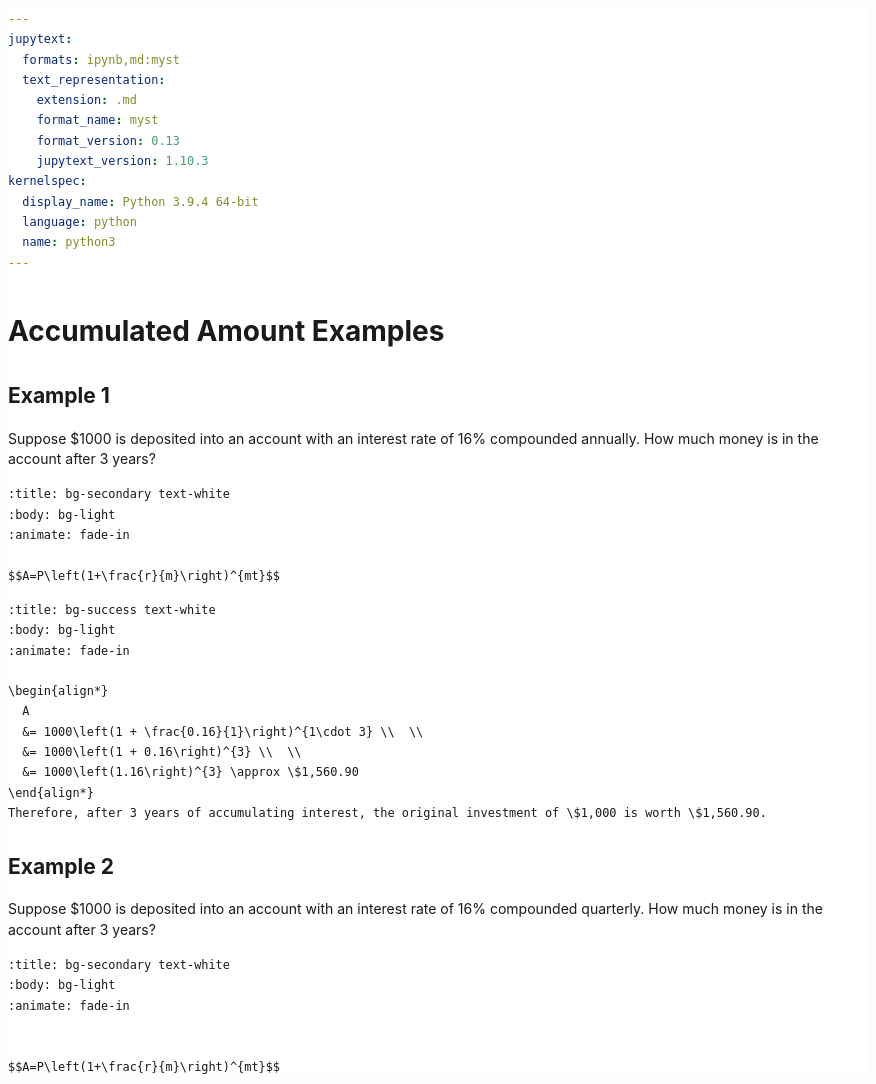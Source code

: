 ```yaml
---
jupytext:
  formats: ipynb,md:myst
  text_representation:
    extension: .md
    format_name: myst
    format_version: 0.13
    jupytext_version: 1.10.3
kernelspec:
  display_name: Python 3.9.4 64-bit
  language: python
  name: python3
---
```

# Accumulated Amount Examples

## Example 1

Suppose $\$1000$ is deposited into an account with an interest rate of $16 \%$ compounded annually. How much money is in the account after $3$ years?

```{dropdown} **Step 1:** Since interest is compounded annually, use the accumulated amount for discrete compound interest.
:title: bg-secondary text-white
:body: bg-light
:animate: fade-in

$$A=P\left(1+\frac{r}{m}\right)^{mt}$$
```

```{dropdown} **Step 2:** Plug in the given values: $P = 1000$, $r = 0.16$, $m=1$, and $t = 3$.
:title: bg-success text-white
:body: bg-light
:animate: fade-in

\begin{align*}
  A
  &= 1000\left(1 + \frac{0.16}{1}\right)^{1\cdot 3} \\  \\
  &= 1000\left(1 + 0.16\right)^{3} \\  \\
  &= 1000\left(1.16\right)^{3} \approx \$1,560.90
\end{align*}
Therefore, after 3 years of accumulating interest, the original investment of \$1,000 is worth \$1,560.90.
```

## Example 2

Suppose $\$1000$ is deposited into an account with an interest rate of $16 \%$ compounded quarterly. How much money is in the account after $3$ years?

```{dropdown} **Step 1:** Since interest is compounded quarterly, use the accumulated amount for discrete compound interest.
:title: bg-secondary text-white
:body: bg-light
:animate: fade-in


$$A=P\left(1+\frac{r}{m}\right)^{mt}$$
```
